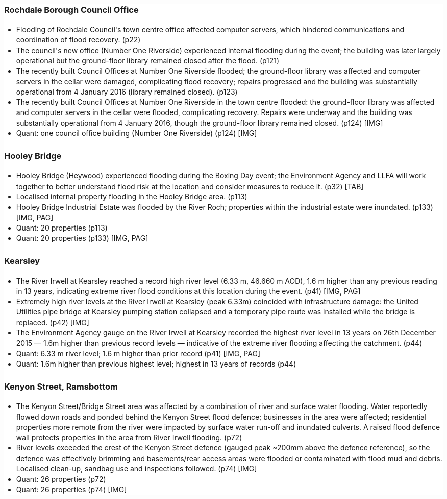 ### Rochdale Borough Council Office
* Flooding of Rochdale Council's town centre office affected computer servers, which hindered communications and coordination of flood recovery. (p22)
* The council's new office (Number One Riverside) experienced internal flooding during the event; the building was later largely operational but the ground-floor library remained closed after the flood. (p121)
* The recently built Council Offices at Number One Riverside flooded; the ground-floor library was affected and computer servers in the cellar were damaged, complicating flood recovery; repairs progressed and the building was substantially operational from 4 January 2016 (library remained closed). (p123)
* The recently built Council Offices at Number One Riverside in the town centre flooded: the ground-floor library was affected and computer servers in the cellar were flooded, complicating recovery. Repairs were underway and the building was substantially operational from 4 January 2016, though the ground-floor library remained closed. (p124) [IMG]
* Quant: one council office building (Number One Riverside) (p124) [IMG]

### Hooley Bridge
* Hooley Bridge (Heywood) experienced flooding during the Boxing Day event; the Environment Agency and LLFA will work together to better understand flood risk at the location and consider measures to reduce it. (p32) [TAB]
* Localised internal property flooding in the Hooley Bridge area. (p113)
* Hooley Bridge Industrial Estate was flooded by the River Roch; properties within the industrial estate were inundated. (p133) [IMG, PAG]
* Quant: 20 properties (p113)
* Quant: 20 properties (p133) [IMG, PAG]

### Kearsley
* The River Irwell at Kearsley reached a record high river level (6.33 m, 46.660 m AOD), 1.6 m higher than any previous reading in 13 years, indicating extreme river flood conditions at this location during the event. (p41) [IMG, PAG]
* Extremely high river levels at the River Irwell at Kearsley (peak 6.33m) coincided with infrastructure damage: the United Utilities pipe bridge at Kearsley pumping station collapsed and a temporary pipe route was installed while the bridge is replaced. (p42) [IMG]
* The Environment Agency gauge on the River Irwell at Kearsley recorded the highest river level in 13 years on 26th December 2015 — 1.6m higher than previous record levels — indicative of the extreme river flooding affecting the catchment. (p44)
* Quant: 6.33 m river level; 1.6 m higher than prior record (p41) [IMG, PAG]
* Quant: 1.6m higher than previous highest level; highest in 13 years of records (p44)

### Kenyon Street, Ramsbottom
* The Kenyon Street/Bridge Street area was affected by a combination of river and surface water flooding. Water reportedly flowed down roads and ponded behind the Kenyon Street flood defence; businesses in the area were affected; residential properties more remote from the river were impacted by surface water run-off and inundated culverts. A raised flood defence wall protects properties in the area from River Irwell flooding. (p72)
* River levels exceeded the crest of the Kenyon Street defence (gauged peak ~200mm above the defence reference), so the defence was effectively brimming and basements/rear access areas were flooded or contaminated with flood mud and debris. Localised clean-up, sandbag use and inspections followed. (p74) [IMG]
* Quant: 26 properties (p72)
* Quant: 26 properties (p74) [IMG]
